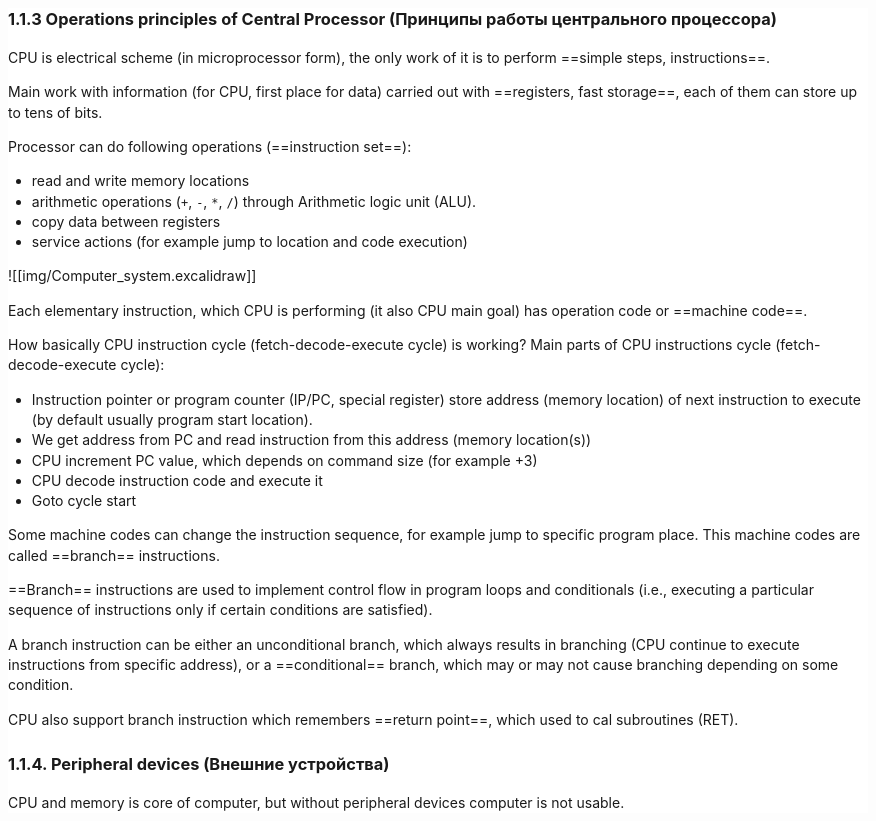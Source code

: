 
### 1.1.3 Operations principles of Central Processor (Принципы работы центрального процессора)

CPU is electrical scheme (in microprocessor form), the only work of it is to
perform ==simple steps, instructions==.


Main work with information (for CPU, first place for data) carried out with
==registers, fast storage==, each of them can store up to tens of bits. 

Processor can do following operations (==instruction set==):
- read and write memory locations
- arithmetic operations (`+`, `-`, `*`, `/`) through Arithmetic logic unit
(ALU).
- copy data between registers
- service actions (for example jump to location and code execution)


![[img/Computer_system.excalidraw]]

Each elementary instruction, which CPU is performing (it also CPU main goal) has
operation code or ==machine code==.


How basically CPU instruction cycle (fetch-decode-execute cycle) is working?
&#10;
Main parts of CPU instructions cycle (fetch-decode-execute cycle):
- Instruction pointer or program counter (IP/PC, special register) store address
(memory location) of next instruction to execute (by default usually program
start location).
- We get address from PC and read instruction from this address (memory
location(s))
- CPU increment PC value, which depends on command size (for example +3)
- CPU decode instruction code and execute it
- Goto cycle start 

Some machine codes can change the instruction sequence, for example jump to
specific program place. This machine codes are called ==branch== instructions. 

==Branch== instructions are used to implement control flow in program loops and
conditionals (i.e., executing a particular sequence of instructions only if
certain conditions are satisfied).


A branch instruction can be either an unconditional branch, which always results
in branching (CPU continue to execute instructions from specific address), or a
==conditional== branch, which may or may not cause branching depending on some
condition.


CPU also support branch instruction which remembers ==return point==, which used
to cal subroutines (RET).


### 1.1.4. Peripheral devices (Внешние устройства)

CPU and memory is core of computer, but without peripheral devices computer is
not usable.


[^1]: Lovelace, Ada; Menabrea, Luigi (1842). "Sketch of the Analytical Engine
[^2]: Section 7. [Secure Deletion of Data from Magnetic and Solid-State Memory](https://www.cs.auckland.ac.nz/~pgut001/pubs/secure_del.html)